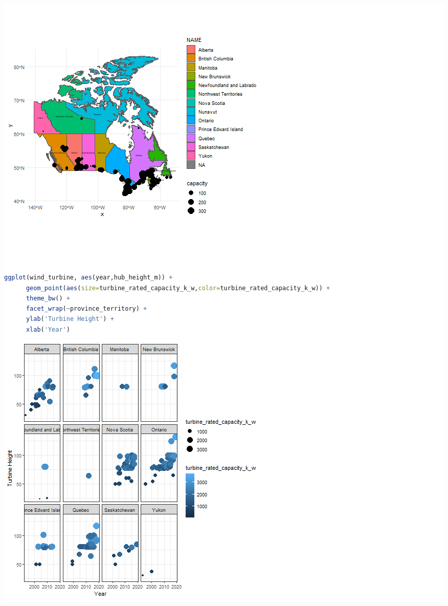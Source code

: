 ![plot of chunk operation](figure/operation-1.png)

```r
ggplot(wind_turbine, aes(year,hub_height_m)) + 
      geom_point(aes(size=turbine_rated_capacity_k_w,color=turbine_rated_capacity_k_w)) +
      theme_bw() +
      facet_wrap(~province_territory) +
      ylab('Turbine Height') +
      xlab('Year')
```

![plot of chunk operation](figure/operation-2.png)
